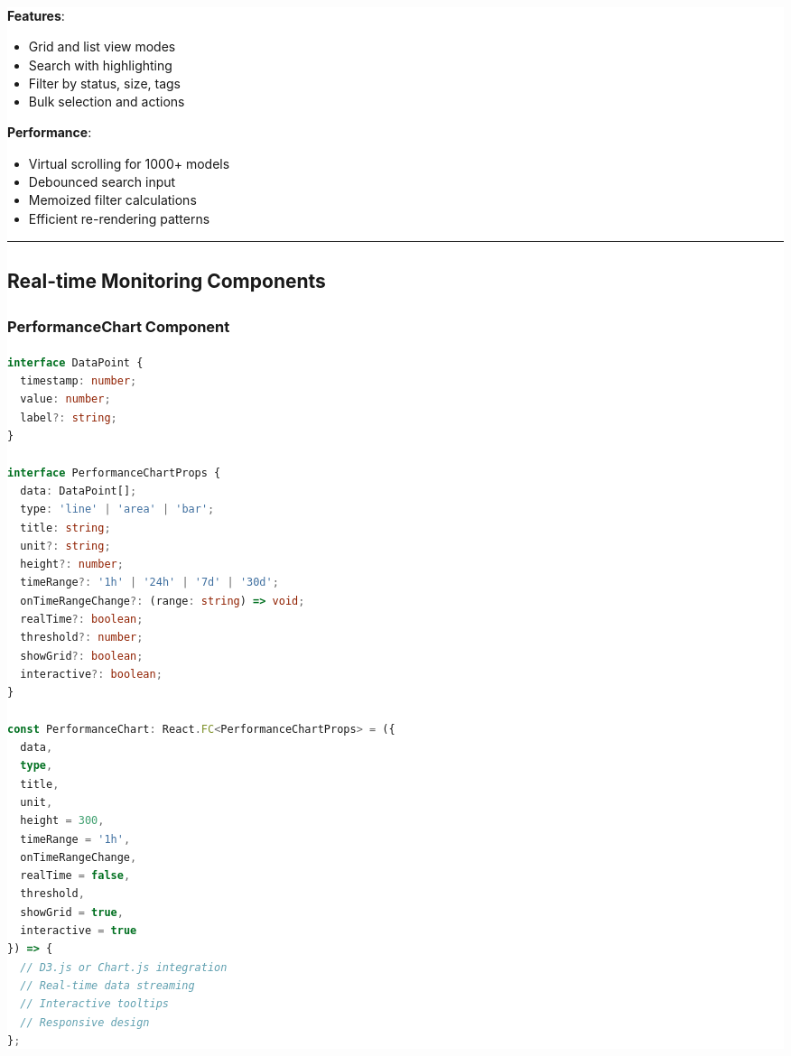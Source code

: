 **Features**:
- Grid and list view modes
- Search with highlighting
- Filter by status, size, tags
- Bulk selection and actions

**Performance**:
- Virtual scrolling for 1000+ models
- Debounced search input
- Memoized filter calculations
- Efficient re-rendering patterns

---

## Real-time Monitoring Components

### PerformanceChart Component

```typescript
interface DataPoint {
  timestamp: number;
  value: number;
  label?: string;
}

interface PerformanceChartProps {
  data: DataPoint[];
  type: 'line' | 'area' | 'bar';
  title: string;
  unit?: string;
  height?: number;
  timeRange?: '1h' | '24h' | '7d' | '30d';
  onTimeRangeChange?: (range: string) => void;
  realTime?: boolean;
  threshold?: number;
  showGrid?: boolean;
  interactive?: boolean;
}

const PerformanceChart: React.FC<PerformanceChartProps> = ({ 
  data, 
  type, 
  title, 
  unit, 
  height = 300, 
  timeRange = '1h', 
  onTimeRangeChange, 
  realTime = false, 
  threshold, 
  showGrid = true, 
  interactive = true 
}) => {
  // D3.js or Chart.js integration
  // Real-time data streaming
  // Interactive tooltips
  // Responsive design
};
```
